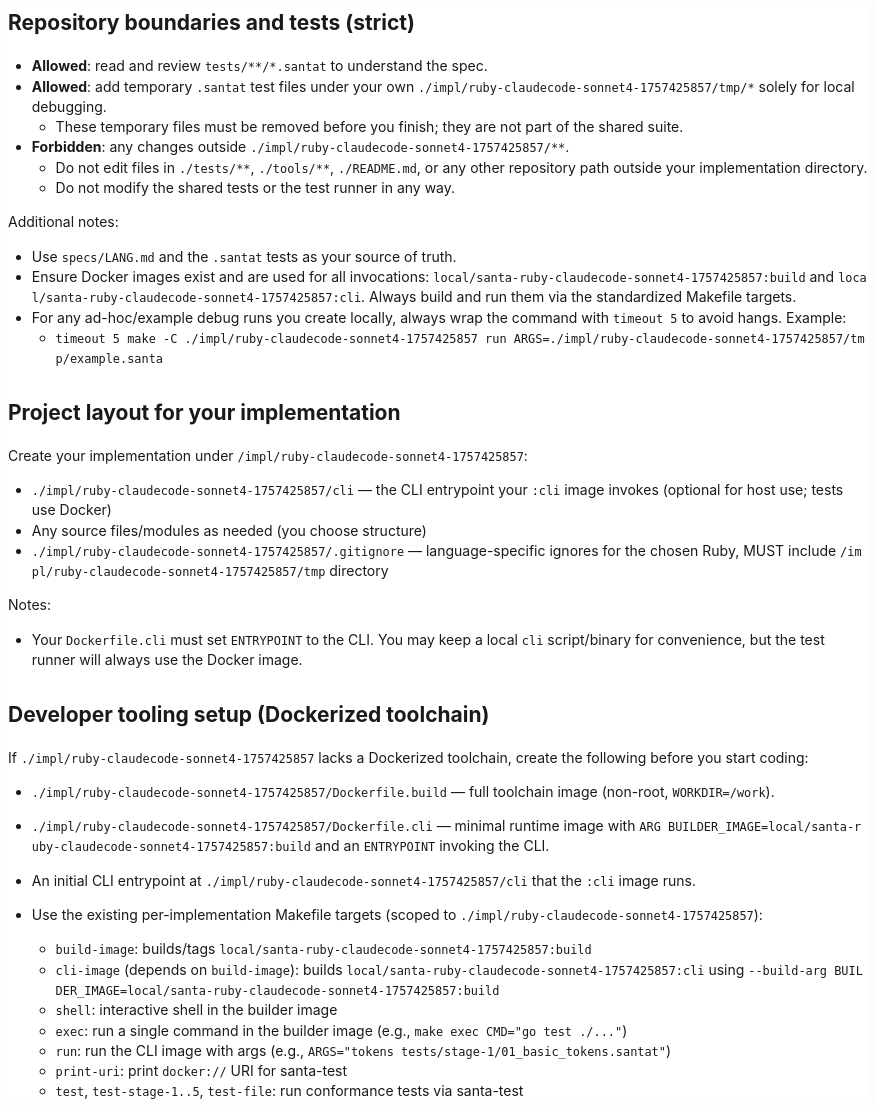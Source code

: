 ## Repository boundaries and tests (strict)

- **Allowed**: read and review `tests/**/*.santat` to understand the spec.
- **Allowed**: add temporary `.santat` test files under your own `./impl/ruby-claudecode-sonnet4-1757425857/tmp/*` solely for local debugging.
  - These temporary files must be removed before you finish; they are not part of the shared suite.
- **Forbidden**: any changes outside `./impl/ruby-claudecode-sonnet4-1757425857/**`.
  - Do not edit files in `./tests/**`, `./tools/**`, `./README.md`, or any other repository path outside your implementation directory.
  - Do not modify the shared tests or the test runner in any way.

Additional notes:

- Use `specs/LANG.md` and the `.santat` tests as your source of truth.
- Ensure Docker images exist and are used for all invocations: `local/santa-ruby-claudecode-sonnet4-1757425857:build` and `local/santa-ruby-claudecode-sonnet4-1757425857:cli`. Always build and run them via the standardized Makefile targets.
- For any ad-hoc/example debug runs you create locally, always wrap the command with `timeout 5` to avoid hangs. Example:
  - `timeout 5 make -C ./impl/ruby-claudecode-sonnet4-1757425857 run ARGS=./impl/ruby-claudecode-sonnet4-1757425857/tmp/example.santa`

## Project layout for your implementation

Create your implementation under `/impl/ruby-claudecode-sonnet4-1757425857`:

- `./impl/ruby-claudecode-sonnet4-1757425857/cli` — the CLI entrypoint your `:cli` image invokes (optional for host use; tests use Docker)
- Any source files/modules as needed (you choose structure)
- `./impl/ruby-claudecode-sonnet4-1757425857/.gitignore` — language-specific ignores for the chosen Ruby, MUST include `/impl/ruby-claudecode-sonnet4-1757425857/tmp` directory

Notes:

- Your `Dockerfile.cli` must set `ENTRYPOINT` to the CLI. You may keep a local `cli` script/binary for convenience, but the test runner will always use the Docker image.

## Developer tooling setup (Dockerized toolchain)

If `./impl/ruby-claudecode-sonnet4-1757425857` lacks a Dockerized toolchain, create the following before you start coding:

- `./impl/ruby-claudecode-sonnet4-1757425857/Dockerfile.build` — full toolchain image (non-root, `WORKDIR=/work`).
- `./impl/ruby-claudecode-sonnet4-1757425857/Dockerfile.cli` — minimal runtime image with `ARG BUILDER_IMAGE=local/santa-ruby-claudecode-sonnet4-1757425857:build` and an `ENTRYPOINT` invoking the CLI.
- An initial CLI entrypoint at `./impl/ruby-claudecode-sonnet4-1757425857/cli` that the `:cli` image runs.

- Use the existing per-implementation Makefile targets (scoped to `./impl/ruby-claudecode-sonnet4-1757425857`):
  - `build-image`: builds/tags `local/santa-ruby-claudecode-sonnet4-1757425857:build`
  - `cli-image` (depends on `build-image`): builds `local/santa-ruby-claudecode-sonnet4-1757425857:cli` using `--build-arg BUILDER_IMAGE=local/santa-ruby-claudecode-sonnet4-1757425857:build`
  - `shell`: interactive shell in the builder image
  - `exec`: run a single command in the builder image (e.g., `make exec CMD="go test ./..."`)
  - `run`: run the CLI image with args (e.g., `ARGS="tokens tests/stage-1/01_basic_tokens.santat"`)
  - `print-uri`: print `docker://` URI for santa-test
  - `test`, `test-stage-1..5`, `test-file`: run conformance tests via santa-test

